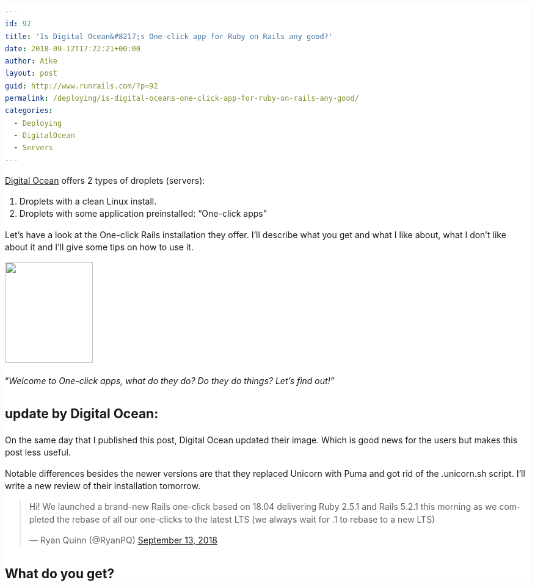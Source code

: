 ```yaml
---
id: 92
title: 'Is Digital Ocean&#8217;s One-click app for Ruby on Rails any good?'
date: 2018-09-12T17:22:21+00:00
author: Aike
layout: post
guid: http://www.runrails.com/?p=92
permalink: /deploying/is-digital-oceans-one-click-app-for-ruby-on-rails-any-good/
categories:
  - Deploying
  - DigitalOcean
  - Servers
---
```

[Digital Ocean](https://m.do.co/c/c86b33c659ed) offers 2 types of droplets (servers):

  1. Droplets with a clean Linux install.
  2. Droplets with some application preinstalled: &#8220;One-click apps&#8221;

Let&#8217;s have a look at the One-click Rails installation they offer. I&#8217;ll describe what you get and what I like about, what I don&#8217;t like about it and I&#8217;ll give some tips on how to use it.

<img class="alignright wp-image-96" src="http://www.runrails.com/wp-content/uploads/2018/08/mrpeanutbutter.jpg" alt="" width="144" height="165" /> 

&#8220;_Welcome to One-click apps, what do they do? Do they do things? Let&#8217;s find out!&#8221;_



## update by Digital Ocean:

On the same day that I published this post, Digital Ocean updated their image. Which is good news for the users but makes this post less useful.

Notable differences besides the newer versions are that they replaced Unicorn with Puma and got rid of the .unicorn.sh script. I&#8217;ll write a new review of their installation tomorrow.

<blockquote class="twitter-tweet" data-conversation="none" data-lang="en">
  <p dir="ltr" lang="en">
    Hi! We launched a brand-new Rails one-click based on 18.04 delivering Ruby 2.5.1 and Rails 5.2.1 this morning as we completed the rebase of all our one-clicks to the latest LTS (we always wait for .1 to rebase to a new LTS)
  </p>
  
  <p>
    — Ryan Quinn (@RyanPQ) <a href="https://twitter.com/RyanPQ/status/1040289162547613696?ref_src=twsrc%5Etfw">September 13, 2018</a>
  </p>
</blockquote>



## What do you get?
